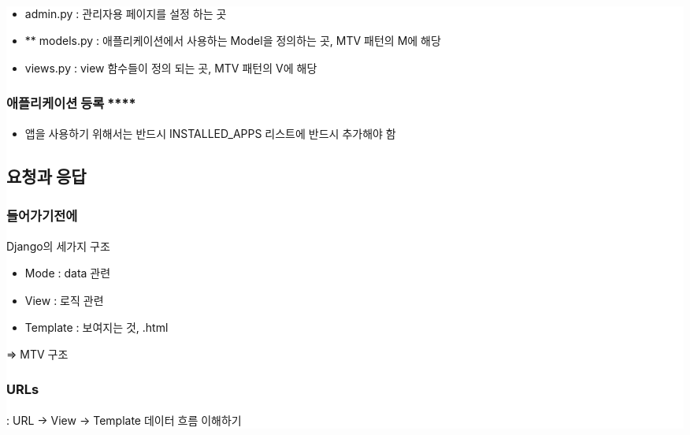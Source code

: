 - admin.py : 관리자용 페이지를 설정 하는 곳

- ** models.py : 애플리케이션에서 사용하는 Model을 정의하는 곳, MTV 패턴의 M에 해당

- views.py : view 함수들이 정의 되는 곳, MTV 패턴의 V에 해당

### 애플리케이션 등록 ****

- 앱을 사용하기 위해서는 반드시 INSTALLED_APPS 리스트에 반드시 추가해야 함

## 요청과 응답

### 들어가기전에

Django의 세가지 구조

- Mode : data 관련

- View : 로직 관련

- Template : 보여지는 것, .html

=>  MTV 구조

### URLs

: URL -> View -> Template 데이터 흐름 이해하기
